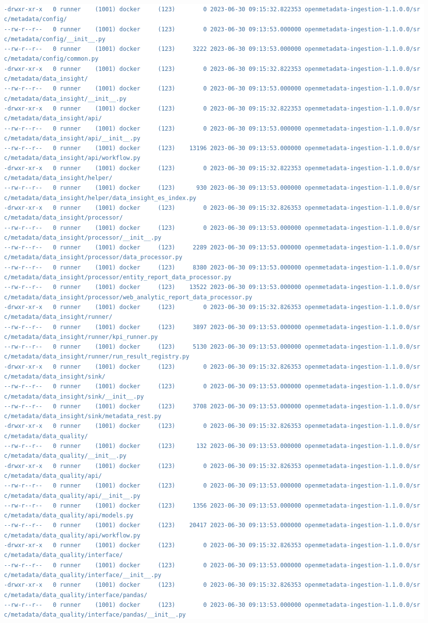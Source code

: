 ```diff
-drwxr-xr-x   0 runner    (1001) docker     (123)        0 2023-06-30 09:15:32.822353 openmetadata-ingestion-1.1.0.0/src/metadata/config/
--rw-r--r--   0 runner    (1001) docker     (123)        0 2023-06-30 09:13:53.000000 openmetadata-ingestion-1.1.0.0/src/metadata/config/__init__.py
--rw-r--r--   0 runner    (1001) docker     (123)     3222 2023-06-30 09:13:53.000000 openmetadata-ingestion-1.1.0.0/src/metadata/config/common.py
-drwxr-xr-x   0 runner    (1001) docker     (123)        0 2023-06-30 09:15:32.822353 openmetadata-ingestion-1.1.0.0/src/metadata/data_insight/
--rw-r--r--   0 runner    (1001) docker     (123)        0 2023-06-30 09:13:53.000000 openmetadata-ingestion-1.1.0.0/src/metadata/data_insight/__init__.py
-drwxr-xr-x   0 runner    (1001) docker     (123)        0 2023-06-30 09:15:32.822353 openmetadata-ingestion-1.1.0.0/src/metadata/data_insight/api/
--rw-r--r--   0 runner    (1001) docker     (123)        0 2023-06-30 09:13:53.000000 openmetadata-ingestion-1.1.0.0/src/metadata/data_insight/api/__init__.py
--rw-r--r--   0 runner    (1001) docker     (123)    13196 2023-06-30 09:13:53.000000 openmetadata-ingestion-1.1.0.0/src/metadata/data_insight/api/workflow.py
-drwxr-xr-x   0 runner    (1001) docker     (123)        0 2023-06-30 09:15:32.822353 openmetadata-ingestion-1.1.0.0/src/metadata/data_insight/helper/
--rw-r--r--   0 runner    (1001) docker     (123)      930 2023-06-30 09:13:53.000000 openmetadata-ingestion-1.1.0.0/src/metadata/data_insight/helper/data_insight_es_index.py
-drwxr-xr-x   0 runner    (1001) docker     (123)        0 2023-06-30 09:15:32.826353 openmetadata-ingestion-1.1.0.0/src/metadata/data_insight/processor/
--rw-r--r--   0 runner    (1001) docker     (123)        0 2023-06-30 09:13:53.000000 openmetadata-ingestion-1.1.0.0/src/metadata/data_insight/processor/__init__.py
--rw-r--r--   0 runner    (1001) docker     (123)     2289 2023-06-30 09:13:53.000000 openmetadata-ingestion-1.1.0.0/src/metadata/data_insight/processor/data_processor.py
--rw-r--r--   0 runner    (1001) docker     (123)     8380 2023-06-30 09:13:53.000000 openmetadata-ingestion-1.1.0.0/src/metadata/data_insight/processor/entity_report_data_processor.py
--rw-r--r--   0 runner    (1001) docker     (123)    13522 2023-06-30 09:13:53.000000 openmetadata-ingestion-1.1.0.0/src/metadata/data_insight/processor/web_analytic_report_data_processor.py
-drwxr-xr-x   0 runner    (1001) docker     (123)        0 2023-06-30 09:15:32.826353 openmetadata-ingestion-1.1.0.0/src/metadata/data_insight/runner/
--rw-r--r--   0 runner    (1001) docker     (123)     3897 2023-06-30 09:13:53.000000 openmetadata-ingestion-1.1.0.0/src/metadata/data_insight/runner/kpi_runner.py
--rw-r--r--   0 runner    (1001) docker     (123)     5130 2023-06-30 09:13:53.000000 openmetadata-ingestion-1.1.0.0/src/metadata/data_insight/runner/run_result_registry.py
-drwxr-xr-x   0 runner    (1001) docker     (123)        0 2023-06-30 09:15:32.826353 openmetadata-ingestion-1.1.0.0/src/metadata/data_insight/sink/
--rw-r--r--   0 runner    (1001) docker     (123)        0 2023-06-30 09:13:53.000000 openmetadata-ingestion-1.1.0.0/src/metadata/data_insight/sink/__init__.py
--rw-r--r--   0 runner    (1001) docker     (123)     3708 2023-06-30 09:13:53.000000 openmetadata-ingestion-1.1.0.0/src/metadata/data_insight/sink/metadata_rest.py
-drwxr-xr-x   0 runner    (1001) docker     (123)        0 2023-06-30 09:15:32.826353 openmetadata-ingestion-1.1.0.0/src/metadata/data_quality/
--rw-r--r--   0 runner    (1001) docker     (123)      132 2023-06-30 09:13:53.000000 openmetadata-ingestion-1.1.0.0/src/metadata/data_quality/__init__.py
-drwxr-xr-x   0 runner    (1001) docker     (123)        0 2023-06-30 09:15:32.826353 openmetadata-ingestion-1.1.0.0/src/metadata/data_quality/api/
--rw-r--r--   0 runner    (1001) docker     (123)        0 2023-06-30 09:13:53.000000 openmetadata-ingestion-1.1.0.0/src/metadata/data_quality/api/__init__.py
--rw-r--r--   0 runner    (1001) docker     (123)     1356 2023-06-30 09:13:53.000000 openmetadata-ingestion-1.1.0.0/src/metadata/data_quality/api/models.py
--rw-r--r--   0 runner    (1001) docker     (123)    20417 2023-06-30 09:13:53.000000 openmetadata-ingestion-1.1.0.0/src/metadata/data_quality/api/workflow.py
-drwxr-xr-x   0 runner    (1001) docker     (123)        0 2023-06-30 09:15:32.826353 openmetadata-ingestion-1.1.0.0/src/metadata/data_quality/interface/
--rw-r--r--   0 runner    (1001) docker     (123)        0 2023-06-30 09:13:53.000000 openmetadata-ingestion-1.1.0.0/src/metadata/data_quality/interface/__init__.py
-drwxr-xr-x   0 runner    (1001) docker     (123)        0 2023-06-30 09:15:32.826353 openmetadata-ingestion-1.1.0.0/src/metadata/data_quality/interface/pandas/
--rw-r--r--   0 runner    (1001) docker     (123)        0 2023-06-30 09:13:53.000000 openmetadata-ingestion-1.1.0.0/src/metadata/data_quality/interface/pandas/__init__.py
```